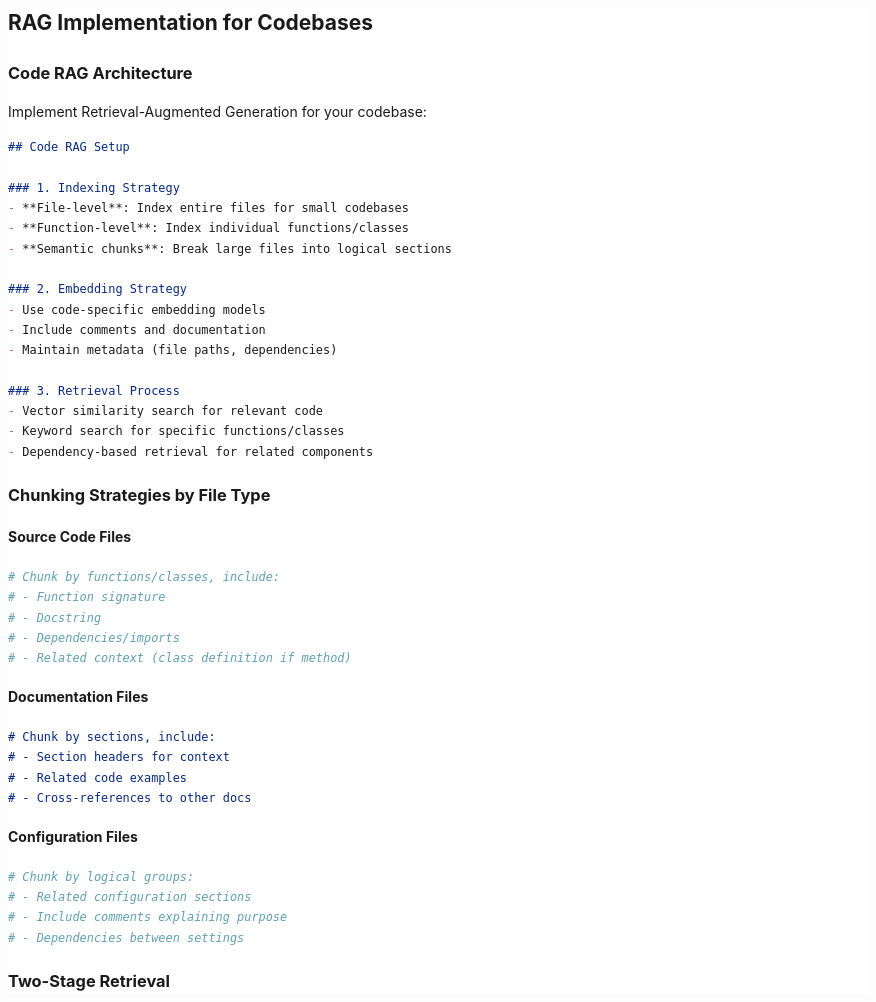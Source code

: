 ## RAG Implementation for Codebases

### Code RAG Architecture

Implement Retrieval-Augmented Generation for your codebase:

```markdown
## Code RAG Setup

### 1. Indexing Strategy
- **File-level**: Index entire files for small codebases
- **Function-level**: Index individual functions/classes
- **Semantic chunks**: Break large files into logical sections

### 2. Embedding Strategy
- Use code-specific embedding models
- Include comments and documentation
- Maintain metadata (file paths, dependencies)

### 3. Retrieval Process
- Vector similarity search for relevant code
- Keyword search for specific functions/classes
- Dependency-based retrieval for related components
```

### Chunking Strategies by File Type

#### Source Code Files
```python
# Chunk by functions/classes, include:
# - Function signature
# - Docstring
# - Dependencies/imports
# - Related context (class definition if method)
```

#### Documentation Files
```markdown
# Chunk by sections, include:
# - Section headers for context
# - Related code examples
# - Cross-references to other docs
```

#### Configuration Files
```yaml
# Chunk by logical groups:
# - Related configuration sections
# - Include comments explaining purpose
# - Dependencies between settings
```

### Two-Stage Retrieval
